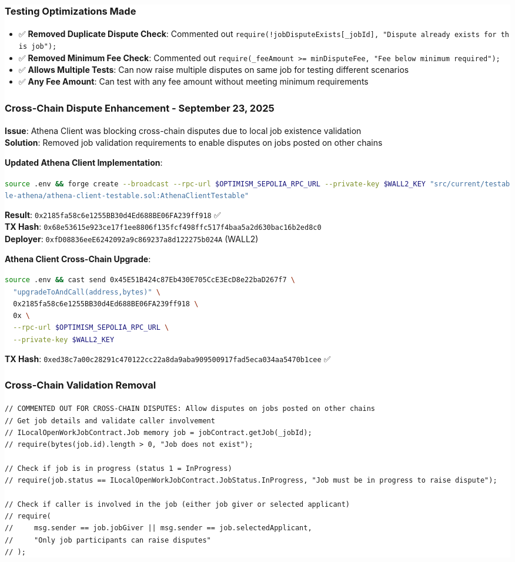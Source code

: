 ### **Testing Optimizations Made**
- ✅ **Removed Duplicate Dispute Check**: Commented out `require(!jobDisputeExists[_jobId], "Dispute already exists for this job");`
- ✅ **Removed Minimum Fee Check**: Commented out `require(_feeAmount >= minDisputeFee, "Fee below minimum required");`
- ✅ **Allows Multiple Tests**: Can now raise multiple disputes on same job for testing different scenarios
- ✅ **Any Fee Amount**: Can test with any fee amount without meeting minimum requirements

### **Cross-Chain Dispute Enhancement - September 23, 2025**

**Issue**: Athena Client was blocking cross-chain disputes due to local job existence validation  
**Solution**: Removed job validation requirements to enable disputes on jobs posted on other chains

**Updated Athena Client Implementation**:
```bash
source .env && forge create --broadcast --rpc-url $OPTIMISM_SEPOLIA_RPC_URL --private-key $WALL2_KEY "src/current/testable-athena/athena-client-testable.sol:AthenaClientTestable"
```

**Result**: `0x2185fa58c6e1255BB30d4Ed688BE06FA239ff918` ✅  
**TX Hash**: `0x68e53615e923ce17f1ee8806f135fcf498ffc517f4baa5a2d630bac16b2ed8c0`  
**Deployer**: `0xfD08836eeE6242092a9c869237a8d122275b024A` (WALL2)

**Athena Client Cross-Chain Upgrade**:
```bash
source .env && cast send 0x45E51B424c87Eb430E705CcE3EcD8e22baD267f7 \
  "upgradeToAndCall(address,bytes)" \
  0x2185fa58c6e1255BB30d4Ed688BE06FA239ff918 \
  0x \
  --rpc-url $OPTIMISM_SEPOLIA_RPC_URL \
  --private-key $WALL2_KEY
```
**TX Hash**: `0xed38c7a00c28291c470122cc22a8da9aba909500917fad5eca034aa5470b1cee` ✅

### **Cross-Chain Validation Removal**
```solidity
// COMMENTED OUT FOR CROSS-CHAIN DISPUTES: Allow disputes on jobs posted on other chains
// Get job details and validate caller involvement
// ILocalOpenWorkJobContract.Job memory job = jobContract.getJob(_jobId);
// require(bytes(job.id).length > 0, "Job does not exist");

// Check if job is in progress (status 1 = InProgress)  
// require(job.status == ILocalOpenWorkJobContract.JobStatus.InProgress, "Job must be in progress to raise dispute");

// Check if caller is involved in the job (either job giver or selected applicant)
// require(
//     msg.sender == job.jobGiver || msg.sender == job.selectedApplicant,
//     "Only job participants can raise disputes"
// );
```
